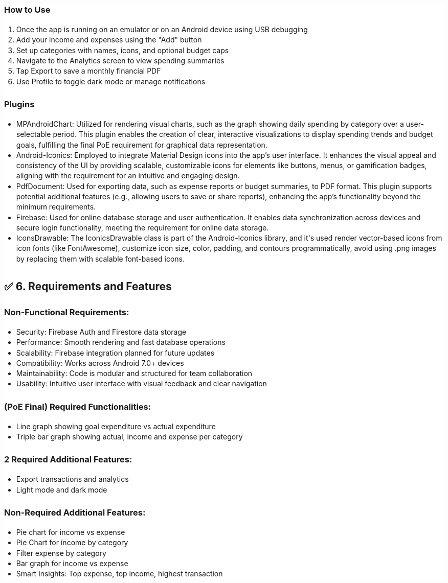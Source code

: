 ### How to Use

1. Once the app is running on an emulator or on an Android device using USB debugging
2. Add your income and expenses using the "Add" button
3. Set up categories with names, icons, and optional budget caps
4. Navigate to the Analytics screen to view spending summaries
5. Tap Export to save a monthly financial PDF
6. Use Profile to toggle dark mode or manage notifications

### Plugins

- MPAndroidChart: Utilized for rendering visual charts, such as the graph showing daily spending by category over a user-selectable period. This plugin enables the creation of clear, interactive visualizations to display spending trends and budget goals, fulfilling the final PoE requirement for graphical data representation.
- Android-Iconics: Employed to integrate Material Design icons into the app’s user interface. It enhances the visual appeal and consistency of the UI by providing scalable, customizable icons for elements like buttons, menus, or gamification badges, aligning with the requirement for an intuitive and engaging design.
- PdfDocument: Used for exporting data, such as expense reports or budget summaries, to PDF format. This plugin supports potential additional features (e.g., allowing users to save or share reports), enhancing the app’s functionality beyond the minimum requirements.
- Firebase: Used for online database storage and user authentication. It enables data synchronization across devices and secure login functionality, meeting the requirement for online data storage.
- IconsDrawable: The IconicsDrawable class is part of the Android-Iconics library, and it's used render vector-based icons from icon fonts (like FontAwesome), customize icon size, color, padding, and contours programmatically, avoid using .png images by replacing them with scalable font-based icons.

## ✅ 6. Requirements and Features

### Non-Functional Requirements:
- Security: Firebase Auth and Firestore data storage
- Performance: Smooth rendering and fast database operations
- Scalability: Firebase integration planned for future updates
- Compatibility: Works across Android 7.0+ devices
- Maintainability: Code is modular and structured for team collaboration
- Usability: Intuitive user interface with visual feedback and clear navigation

### (PoE Final) Required Functionalities:
- Line graph showing goal expenditure vs actual expenditure 
- Triple bar graph showing actual, income and expense per category

### 2 Required Additional Features:
- Export transactions and analytics
- Light mode and dark mode

### Non-Required Additional Features:
- Pie chart for income vs expense
- Pie Chart for income by category
- Filter expense by category 
- Bar graph for income vs expense
- Smart Insights: Top expense, top income, highest transaction 
